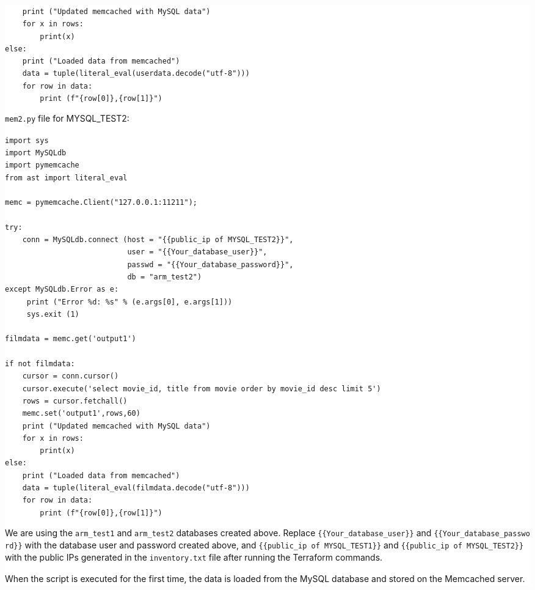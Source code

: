 ```console
    print ("Updated memcached with MySQL data")
    for x in rows:
        print(x)
else:
    print ("Loaded data from memcached")
    data = tuple(literal_eval(userdata.decode("utf-8")))
    for row in data:
        print (f"{row[0]},{row[1]}")
```

`mem2.py` file for MYSQL_TEST2:
```console
import sys
import MySQLdb
import pymemcache
from ast import literal_eval

memc = pymemcache.Client("127.0.0.1:11211");

try:
    conn = MySQLdb.connect (host = "{{public_ip of MYSQL_TEST2}}",
                            user = "{{Your_database_user}}",
                            passwd = "{{Your_database_password}}",
                            db = "arm_test2")
except MySQLdb.Error as e:
     print ("Error %d: %s" % (e.args[0], e.args[1]))
     sys.exit (1)

filmdata = memc.get('output1')

if not filmdata:
    cursor = conn.cursor()
    cursor.execute('select movie_id, title from movie order by movie_id desc limit 5')
    rows = cursor.fetchall()
    memc.set('output1',rows,60)
    print ("Updated memcached with MySQL data")
    for x in rows:
        print(x)
else:
    print ("Loaded data from memcached")
    data = tuple(literal_eval(filmdata.decode("utf-8")))
    for row in data:
        print (f"{row[0]},{row[1]}")
```
We are using the `arm_test1` and `arm_test2` databases created above. Replace `{{Your_database_user}}` and `{{Your_database_password}}` with the database user and password created above, and `{{public_ip of MYSQL_TEST1}}` and `{{public_ip of MYSQL_TEST2}}` with the public IPs generated in the `inventory.txt` file after running the Terraform commands.

When the script is executed for the first time, the data is loaded from the MySQL database and stored on the Memcached server.

